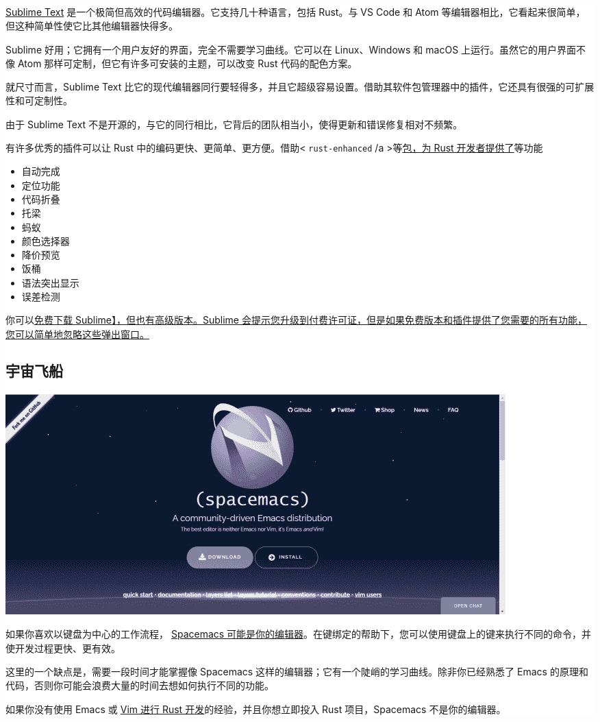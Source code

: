 [Sublime Text](https://www.sublimetext.com/) 是一个极简但高效的代码编辑器。它支持几十种语言，包括 Rust。与 VS Code 和 Atom 等编辑器相比，它看起来很简单，但这种简单性使它比其他编辑器快得多。

Sublime 好用；它拥有一个用户友好的界面，完全不需要学习曲线。它可以在 Linux、Windows 和 macOS 上运行。虽然它的用户界面不像 Atom 那样可定制，但它有许多可安装的主题，可以改变 Rust 代码的配色方案。

就尺寸而言，Sublime Text 比它的现代编辑器同行要轻得多，并且它超级容易设置。借助其软件包管理器中的插件，它还具有很强的可扩展性和可定制性。

由于 Sublime Text 不是开源的，与它的同行相比，它背后的团队相当小，使得更新和错误修复相对不频繁。

有许多优秀的插件可以让 Rust 中的编码更快、更简单、更方便。借助< `rust-enhanced` /a >等[包，为 Rust 开发者提供了](https://github.com/rust-lang/rust-enhanced)等功能

*   自动完成
*   定位功能
*   代码折叠
*   托梁
*   蚂蚁
*   颜色选择器
*   降价预览
*   饭桶
*   语法突出显示
*   误差检测

你可以[免费下载 Sublime】，但也有高级版本。Sublime 会提示您升级到付费许可证，但是如果免费版本和插件提供了您需要的所有功能，您可以简单地忽略这些弹出窗口。](https://www.sublimetext.com/)

## 宇宙飞船

![Spacemacs Homepage With Buttons To Download And Install As Well As Links To Docs And Other Resources](img/a4baa0dda7ca327ad1c7437bdc8161b1.png)

如果你喜欢以键盘为中心的工作流程， [Spacemacs 可能是你的编辑器](https://www.spacemacs.org/)。在键绑定的帮助下，您可以使用键盘上的键来执行不同的命令，并使开发过程更快、更有效。

这里的一个缺点是，需要一段时间才能掌握像 Spacemacs 这样的编辑器；它有一个陡峭的学习曲线。除非你已经熟悉了 Emacs 的原理和代码，否则你可能会浪费大量的时间去想如何执行不同的功能。

如果你没有使用 Emacs 或 [Vim 进行 Rust 开发](https://blog.logrocket.com/configuring-vim-rust-development/)的经验，并且你想立即投入 Rust 项目，Spacemacs 不是你的编辑器。
